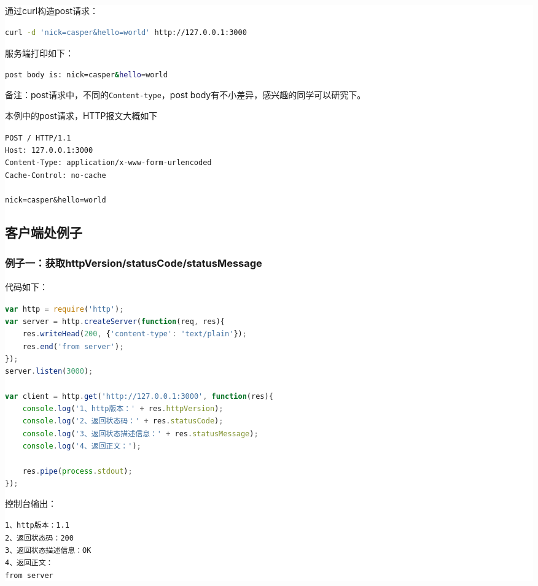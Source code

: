 通过curl构造post请求：

```bash
curl -d 'nick=casper&hello=world' http://127.0.0.1:3000
```

服务端打印如下：

```bash
post body is: nick=casper&hello=world
```

备注：post请求中，不同的`Content-type`，post body有不小差异，感兴趣的同学可以研究下。

本例中的post请求，HTTP报文大概如下

```http
POST / HTTP/1.1
Host: 127.0.0.1:3000
Content-Type: application/x-www-form-urlencoded
Cache-Control: no-cache

nick=casper&hello=world
```

## 客户端处例子

### 例子一：获取httpVersion/statusCode/statusMessage

代码如下：

```js
var http = require('http');
var server = http.createServer(function(req, res){
    res.writeHead(200, {'content-type': 'text/plain'});
    res.end('from server');
});
server.listen(3000);

var client = http.get('http://127.0.0.1:3000', function(res){
    console.log('1、http版本：' + res.httpVersion);
    console.log('2、返回状态码：' + res.statusCode);
    console.log('3、返回状态描述信息：' + res.statusMessage);
    console.log('4、返回正文：');

    res.pipe(process.stdout);
});
```

控制台输出：

```bash
1、http版本：1.1
2、返回状态码：200
3、返回状态描述信息：OK
4、返回正文：
from server
```
